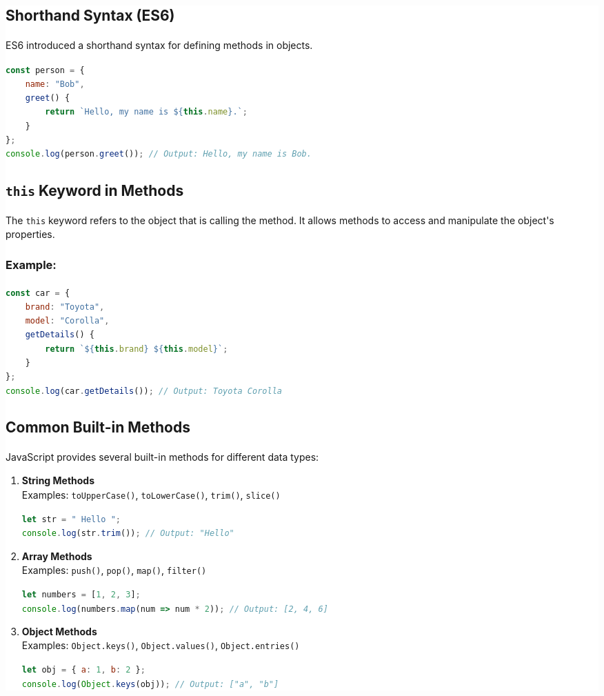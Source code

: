 ## Shorthand Syntax (ES6)
ES6 introduced a shorthand syntax for defining methods in objects.
```javascript
const person = {
    name: "Bob",
    greet() {
        return `Hello, my name is ${this.name}.`;
    }
};
console.log(person.greet()); // Output: Hello, my name is Bob.
```

## `this` Keyword in Methods

The `this` keyword refers to the object that is calling the method. It allows methods to access and manipulate the object's properties.

### Example:
```javascript
const car = {
    brand: "Toyota",
    model: "Corolla",
    getDetails() {
        return `${this.brand} ${this.model}`;
    }
};
console.log(car.getDetails()); // Output: Toyota Corolla
```

## Common Built-in Methods

JavaScript provides several built-in methods for different data types:

1. **String Methods**  
   Examples: `toUpperCase()`, `toLowerCase()`, `trim()`, `slice()`
   ```javascript
   let str = " Hello ";
   console.log(str.trim()); // Output: "Hello"
   ```

2. **Array Methods**  
   Examples: `push()`, `pop()`, `map()`, `filter()`
   ```javascript
   let numbers = [1, 2, 3];
   console.log(numbers.map(num => num * 2)); // Output: [2, 4, 6]
   ```

3. **Object Methods**  
   Examples: `Object.keys()`, `Object.values()`, `Object.entries()`
   ```javascript
   let obj = { a: 1, b: 2 };
   console.log(Object.keys(obj)); // Output: ["a", "b"]
   ```
